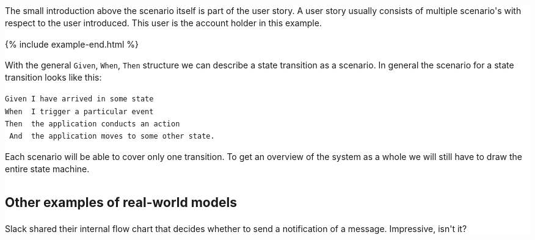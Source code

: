 The small introduction above the scenario itself is part of the user story.
A user story usually consists of multiple scenario's with respect to the user introduced.
This user is the account holder in this example.

{% include example-end.html %}

With the general `Given`, `When`, `Then` structure we can describe a state transition as a scenario.
In general the scenario for a state transition looks like this:

```text
Given I have arrived in some state
When  I trigger a particular event
Then  the application conducts an action
 And  the application moves to some other state.
```

Each scenario will be able to cover only one transition.
To get an overview of the system as a whole we will still have to draw the entire state machine.

<iframe width="560" height="315" src="https://www.youtube.com/embed/NMGX7TEMXdE" frameborder="0" allow="accelerometer; autoplay; encrypted-media; gyroscope; picture-in-picture" allowfullscreen></iframe>

<iframe width="560" height="315" src="https://www.youtube.com/embed/gijO3mlcMCg" frameborder="0" allow="accelerometer; autoplay; encrypted-media; gyroscope; picture-in-picture" allowfullscreen></iframe>

## Other examples of real-world models

Slack shared their internal flow chart that decides whether
to send a notification of a message. Impressive, isn't it?
